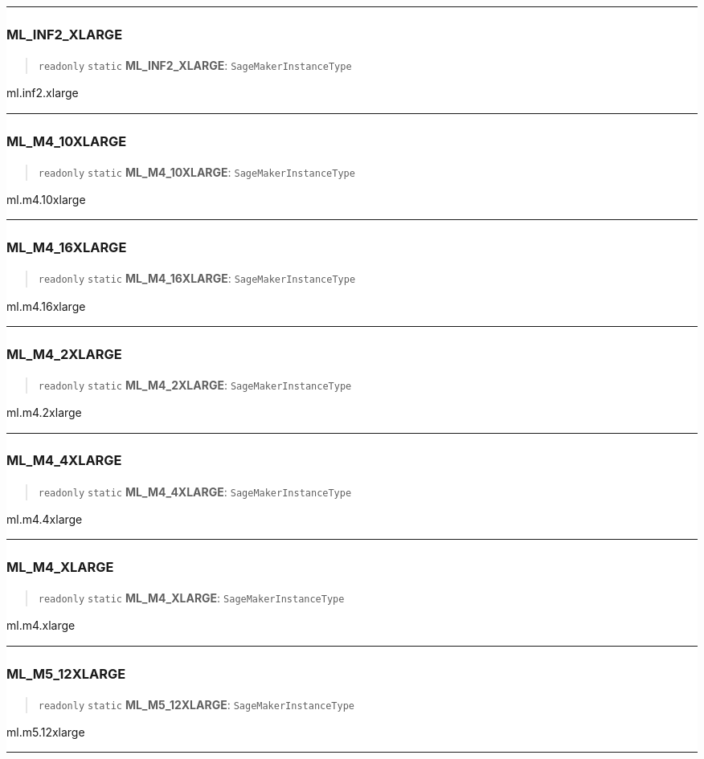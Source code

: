 ***

### ML\_INF2\_XLARGE

> `readonly` `static` **ML\_INF2\_XLARGE**: `SageMakerInstanceType`

ml.inf2.xlarge

***

### ML\_M4\_10XLARGE

> `readonly` `static` **ML\_M4\_10XLARGE**: `SageMakerInstanceType`

ml.m4.10xlarge

***

### ML\_M4\_16XLARGE

> `readonly` `static` **ML\_M4\_16XLARGE**: `SageMakerInstanceType`

ml.m4.16xlarge

***

### ML\_M4\_2XLARGE

> `readonly` `static` **ML\_M4\_2XLARGE**: `SageMakerInstanceType`

ml.m4.2xlarge

***

### ML\_M4\_4XLARGE

> `readonly` `static` **ML\_M4\_4XLARGE**: `SageMakerInstanceType`

ml.m4.4xlarge

***

### ML\_M4\_XLARGE

> `readonly` `static` **ML\_M4\_XLARGE**: `SageMakerInstanceType`

ml.m4.xlarge

***

### ML\_M5\_12XLARGE

> `readonly` `static` **ML\_M5\_12XLARGE**: `SageMakerInstanceType`

ml.m5.12xlarge

***
